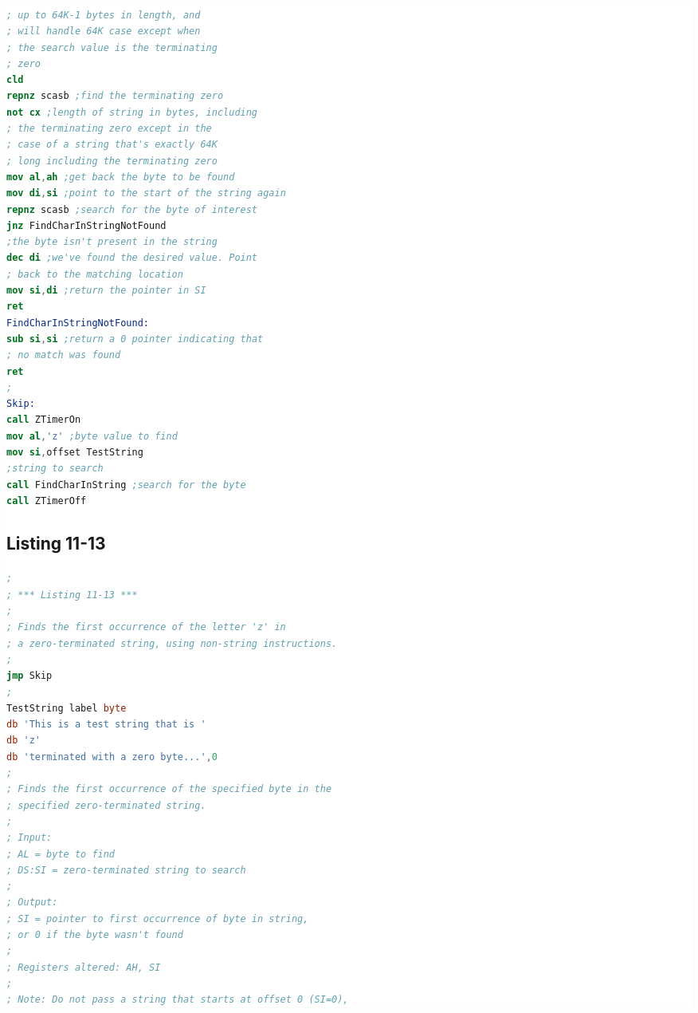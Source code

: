 ```nasm
; up to 64K-1 bytes in length, and
; will handle 64K case except when
; the search value is the terminating
; zero
cld
repnz scasb ;find the terminating zero
not cx ;length of string in bytes, including
; the terminating zero except in the
; case of a string that's exactly 64K
; long including the terminating zero
mov al,ah ;get back the byte to be found
mov di,si ;point to the start of the string again
repnz scasb ;search for the byte of interest
jnz FindCharInStringNotFound
;the byte isn't present in the string
dec di ;we've found the desired value. Point
; back to the matching location
mov si,di ;return the pointer in SI
ret
FindCharInStringNotFound:
sub si,si ;return a 0 pointer indicating that
; no match was found
ret
;
Skip:
call ZTimerOn
mov al,'z' ;byte value to find
mov si,offset TestString
;string to search
call FindCharInString ;search for the byte
call ZTimerOff
```

## Listing 11-13

```nasm
;
; *** Listing 11-13 ***
;
; Finds the first occurrence of the letter 'z' in
; a zero-terminated string, using non-string instructions.
;
jmp Skip
;
TestString label byte
db 'This is a test string that is '
db 'z'
db 'terminated with a zero byte...',0
;
; Finds the first occurrence of the specified byte in the
; specified zero-terminated string.
;
; Input:
; AL = byte to find
; DS:SI = zero-terminated string to search
;
; Output:
; SI = pointer to first occurrence of byte in string,
; or 0 if the byte wasn't found
;
; Registers altered: AH, SI
;
; Note: Do not pass a string that starts at offset 0 (SI=0),
```